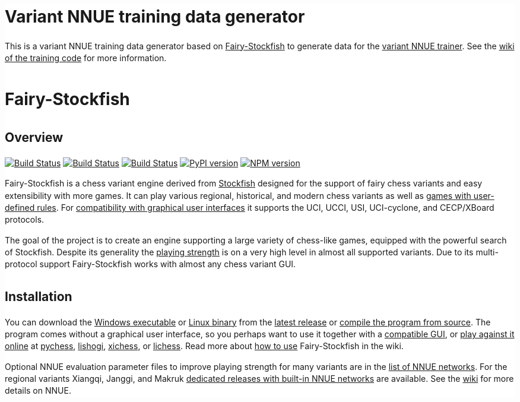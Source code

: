 # Variant NNUE training data generator

This is a variant NNUE training data generator based on [Fairy-Stockfish](https://github.com/ianfab/Fairy-Stockfish) to generate data for the [variant NNUE trainer](https://github.com/ianfab/variant-nnue-pytorch). See the [wiki of the training code](https://github.com/ianfab/variant-nnue-pytorch/wiki/Training-data-generation) for more information.

# Fairy-Stockfish

## Overview

[![Build Status](https://github.com/ianfab/Fairy-Stockfish/workflows/Release/badge.svg?branch=master)](https://github.com/ianfab/Fairy-Stockfish/actions?query=workflow%3ARelease)
[![Build Status](https://github.com/ianfab/Fairy-Stockfish/workflows/fairy/badge.svg?branch=master)](https://github.com/ianfab/Fairy-Stockfish/actions?query=workflow%3Afairy)
[![Build Status](https://ci.appveyor.com/api/projects/status/github/ianfab/Fairy-Stockfish?branch=master&svg=true)](https://ci.appveyor.com/project/ianfab/Fairy-Stockfish/branch/master)
[![PyPI version](https://badge.fury.io/py/pyffish.svg)](https://badge.fury.io/py/pyffish)
[![NPM version](https://img.shields.io/npm/v/ffish.svg?sanitize=true)](https://www.npmjs.com/package/ffish)

Fairy-Stockfish is a chess variant engine derived from [Stockfish](https://github.com/official-stockfish/Stockfish/) designed for the support of fairy chess variants and easy extensibility with more games. It can play various regional, historical, and modern chess variants as well as [games with user-defined rules](https://github.com/ianfab/Fairy-Stockfish/wiki/Variant-configuration). For [compatibility with graphical user interfaces](https://github.com/ianfab/Fairy-Stockfish/wiki/Graphical-user-interfaces) it supports the UCI, UCCI, USI, UCI-cyclone, and CECP/XBoard protocols.

The goal of the project is to create an engine supporting a large variety of chess-like games, equipped with the powerful search of Stockfish. Despite its generality the [playing strength](https://github.com/ianfab/Fairy-Stockfish/wiki/Playing-strength) is on a very high level in almost all supported variants. Due to its multi-protocol support Fairy-Stockfish works with almost any chess variant GUI.

## Installation
You can download the [Windows executable](https://github.com/ianfab/Fairy-Stockfish/releases/latest/download/fairy-stockfish-largeboard_x86-64.exe) or [Linux binary](https://github.com/ianfab/Fairy-Stockfish/releases/latest/download/fairy-stockfish-largeboard_x86-64) from the [latest release](https://github.com/ianfab/Fairy-Stockfish/releases/latest) or [compile the program from source](https://github.com/ianfab/Fairy-Stockfish#compiling-stockfish-yourself-from-the-sources). The program comes without a graphical user interface, so you perhaps want to use it together with a [compatible GUI](https://github.com/ianfab/Fairy-Stockfish/wiki/Graphical-user-interfaces), or [play against it online](https://github.com/ianfab/Fairy-Stockfish/wiki/Online) at [pychess](https://www.pychess.org/), [lishogi](https://lishogi.org/@/Fairy-Stockfish), [xichess](http://www.xichess.com/), or [lichess](https://lichess.org/@/Fairy-Stockfish). Read more about [how to use](https://github.com/ianfab/Fairy-Stockfish/wiki/Usage) Fairy-Stockfish in the wiki.

Optional NNUE evaluation parameter files to improve playing strength for many variants are in the [list of NNUE networks](https://github.com/ianfab/Fairy-Stockfish/wiki/List-of-networks).
For the regional variants Xiangqi, Janggi, and Makruk [dedicated releases with built-in NNUE networks](https://github.com/ianfab/Fairy-Stockfish-NNUE) are available. See the [wiki](https://github.com/ianfab/Fairy-Stockfish/wiki/NNUE) for more details on NNUE.
